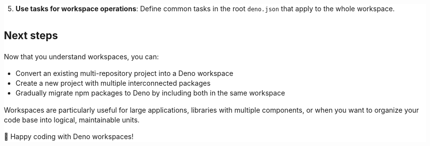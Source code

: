 5. **Use tasks for workspace operations**: Define common tasks in the root
   `deno.json` that apply to the whole workspace.

## Next steps

Now that you understand workspaces, you can:

- Convert an existing multi-repository project into a Deno workspace
- Create a new project with multiple interconnected packages
- Gradually migrate npm packages to Deno by including both in the same workspace

Workspaces are particularly useful for large applications, libraries with
multiple components, or when you want to organize your code base into logical,
maintainable units.

🦕 Happy coding with Deno workspaces!
